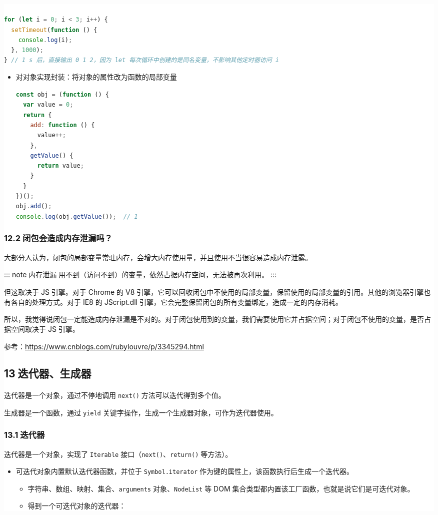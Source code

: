   ```javascript
  
  for (let i = 0; i < 3; i++) {
    setTimeout(function () {
      console.log(i);
    }, 1000);
  }	// 1 s 后，直接输出 0 1 2，因为 let 每次循环中创建的是同名变量，不影响其他定时器访问 i
  ```

- 对对象实现封装：将对象的属性改为函数的局部变量

  ```javascript
  const obj = (function () {
    var value = 0;
    return {
      add: function () {
        value++;
      },
      getValue() {
        return value;
      }
    }
  })();
  obj.add();
  console.log(obj.getValue());	// 1
  ```

### 12.2 闭包会造成内存泄漏吗？

大部分人认为，闭包的局部变量常驻内存，会增大内存使用量，并且使用不当很容易造成内存泄露。

::: note 内存泄漏
用不到（访问不到）的变量，依然占据内存空间，无法被再次利用。
:::

但这取决于 JS 引擎。对于 Chrome 的 V8 引擎，它可以回收闭包中不使用的局部变量，保留使用的局部变量的引用。其他的浏览器引擎也有各自的处理方式。对于 IE8 的 JScript.dll 引擎，它会完整保留闭包的所有变量绑定，造成一定的内存消耗。

所以，我觉得说闭包一定能造成内存泄漏是不对的。对于闭包使用到的变量，我们需要使用它并占据空间；对于闭包不使用的变量，是否占据空间取决于 JS 引擎。

参考：<https://www.cnblogs.com/rubylouvre/p/3345294.html>

## 13 迭代器、生成器

迭代器是一个对象，通过不停地调用 `next()` 方法可以迭代得到多个值。

生成器是一个函数，通过 `yield` 关键字操作，生成一个生成器对象，可作为迭代器使用。

### 13.1 迭代器

迭代器是一个对象，实现了 `Iterable` 接口（`next()`、`return()` 等方法）。

- 可迭代对象内置默认迭代器函数，并位于 `Symbol.iterator` 作为键的属性上，该函数执行后生成一个迭代器。

    - 字符串、数组、映射、集合、`arguments` 对象、`NodeList` 等 DOM 集合类型都内置该工厂函数，也就是说它们是可迭代对象。

    - 得到一个可迭代对象的迭代器：

